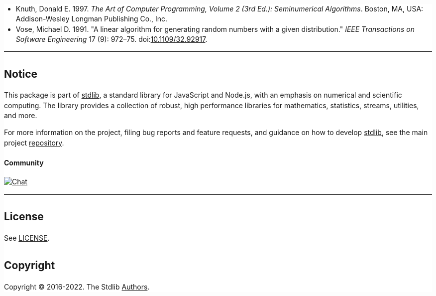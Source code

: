 -   Knuth, Donald E. 1997. _The Art of Computer Programming, Volume 2 (3rd Ed.): Seminumerical Algorithms_. Boston, MA, USA: Addison-Wesley Longman Publishing Co., Inc.
-   Vose, Michael D. 1991. "A linear algorithm for generating random numbers with a given distribution." _IEEE Transactions on Software Engineering_ 17 (9): 972–75. doi:[10.1109/32.92917][@vose:1991].

</section>





<section class="related">

</section>






<section class="main-repo" >

* * *

## Notice

This package is part of [stdlib][stdlib], a standard library for JavaScript and Node.js, with an emphasis on numerical and scientific computing. The library provides a collection of robust, high performance libraries for mathematics, statistics, streams, utilities, and more.

For more information on the project, filing bug reports and feature requests, and guidance on how to develop [stdlib][stdlib], see the main project [repository][stdlib].

#### Community

[![Chat][chat-image]][chat-url]

---

## License

See [LICENSE][stdlib-license].


## Copyright

Copyright &copy; 2016-2022. The Stdlib [Authors][stdlib-authors].

</section>





<section class="links">

[npm-image]: http://img.shields.io/npm/v/@stdlib/random-sample.svg
[npm-url]: https://npmjs.org/package/@stdlib/random-sample

[test-image]: https://github.com/stdlib-js/random-sample/actions/workflows/test.yml/badge.svg
[test-url]: https://github.com/stdlib-js/random-sample/actions/workflows/test.yml

[coverage-image]: https://img.shields.io/codecov/c/github/stdlib-js/random-sample/main.svg
[coverage-url]: https://codecov.io/github/stdlib-js/random-sample?branch=main



[umd]: https://github.com/umdjs/umd
[es-module]: https://developer.mozilla.org/en-US/docs/Web/JavaScript/Guide/Modules

[deno-url]: https://github.com/stdlib-js/random-sample/tree/deno
[umd-url]: https://github.com/stdlib-js/random-sample/tree/umd
[esm-url]: https://github.com/stdlib-js/random-sample/tree/esm

[chat-image]: https://img.shields.io/gitter/room/stdlib-js/stdlib.svg
[chat-url]: https://gitter.im/stdlib-js/stdlib/

[stdlib]: https://github.com/stdlib-js/stdlib

[stdlib-authors]: https://github.com/stdlib-js/stdlib/graphs/contributors

[stdlib-license]: https://raw.githubusercontent.com/stdlib-js/random-sample/main/LICENSE

[@vose:1991]: https://doi.org/10.1109/32.92917

</section>


